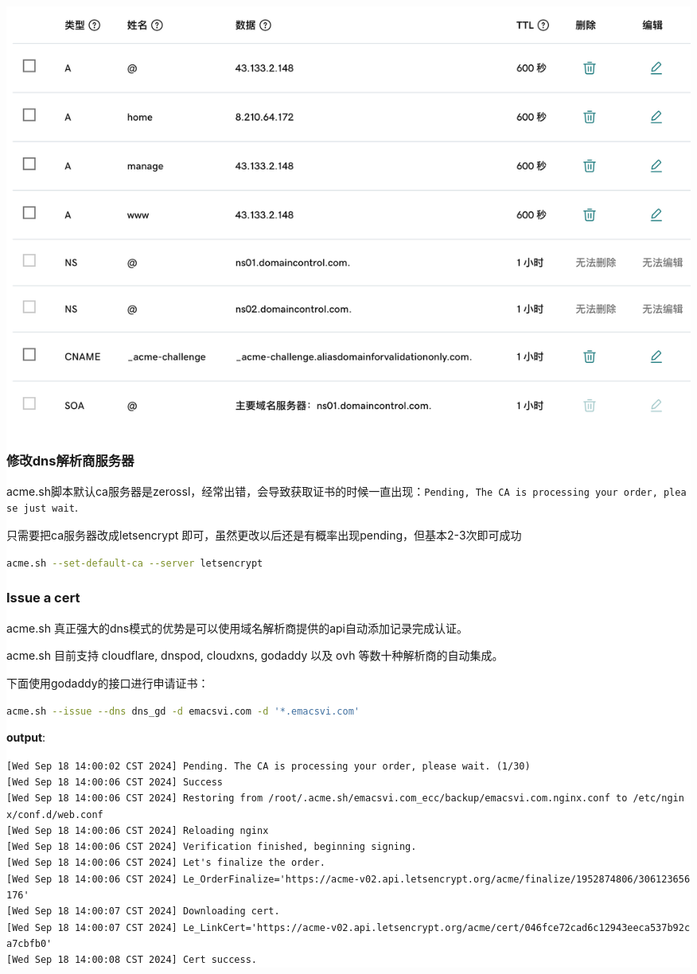 ![domain dns records](dns_records.png)

### 修改dns解析商服务器

acme.sh脚本默认ca服务器是zerossl，经常出错，会导致获取证书的时候一直出现：`Pending, The CA is processing your order, please just wait`.

只需要把ca服务器改成letsencrypt 即可，虽然更改以后还是有概率出现pending，但基本2-3次即可成功

```bash
acme.sh --set-default-ca --server letsencrypt
```

### Issue a cert

acme.sh 真正强大的dns模式的优势是可以使用域名解析商提供的api自动添加记录完成认证。

acme.sh 目前支持 cloudflare, dnspod, cloudxns, godaddy 以及 ovh 等数十种解析商的自动集成。

下面使用godaddy的接口进行申请证书：

```bash
acme.sh --issue --dns dns_gd -d emacsvi.com -d '*.emacsvi.com'
```

**output**:

```text
[Wed Sep 18 14:00:02 CST 2024] Pending. The CA is processing your order, please wait. (1/30)
[Wed Sep 18 14:00:06 CST 2024] Success
[Wed Sep 18 14:00:06 CST 2024] Restoring from /root/.acme.sh/emacsvi.com_ecc/backup/emacsvi.com.nginx.conf to /etc/nginx/conf.d/web.conf
[Wed Sep 18 14:00:06 CST 2024] Reloading nginx
[Wed Sep 18 14:00:06 CST 2024] Verification finished, beginning signing.
[Wed Sep 18 14:00:06 CST 2024] Let's finalize the order.
[Wed Sep 18 14:00:06 CST 2024] Le_OrderFinalize='https://acme-v02.api.letsencrypt.org/acme/finalize/1952874806/306123656176'
[Wed Sep 18 14:00:07 CST 2024] Downloading cert.
[Wed Sep 18 14:00:07 CST 2024] Le_LinkCert='https://acme-v02.api.letsencrypt.org/acme/cert/046fce72cad6c12943eeca537b92ca7cbfb0'
[Wed Sep 18 14:00:08 CST 2024] Cert success.
```